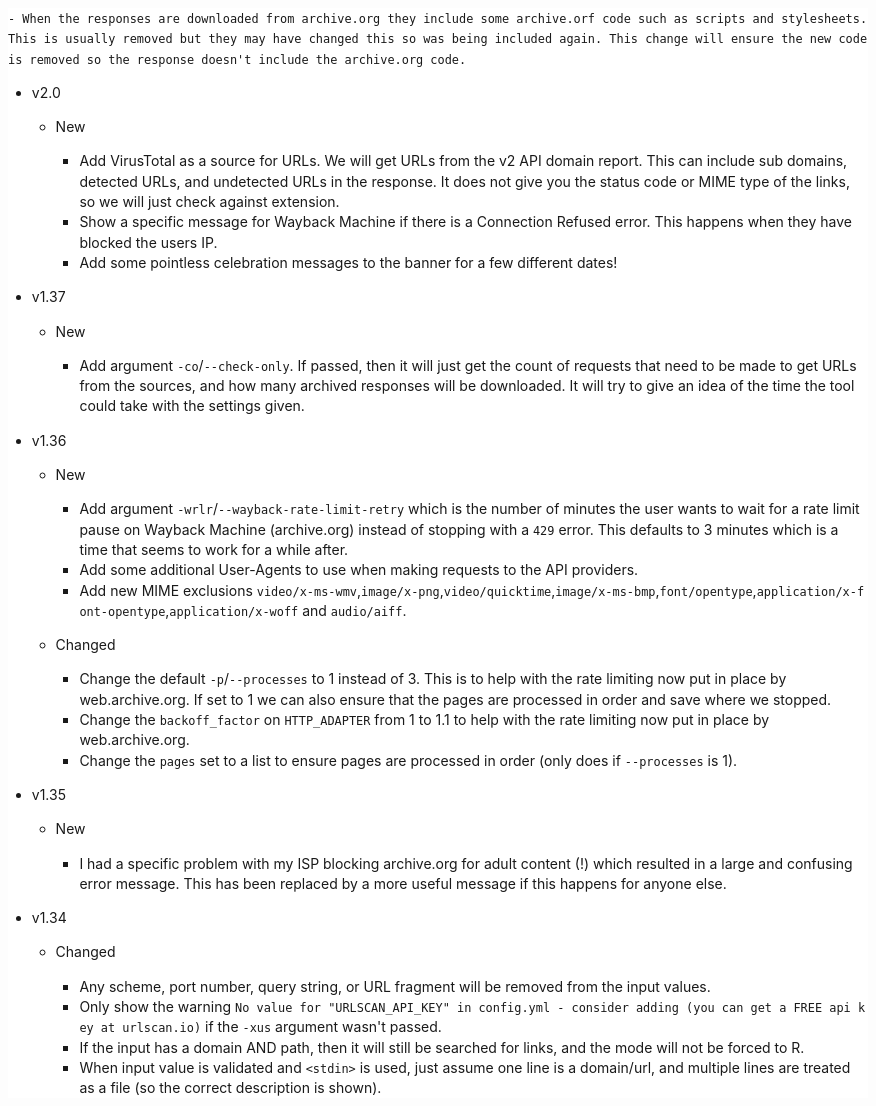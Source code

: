     - When the responses are downloaded from archive.org they include some archive.orf code such as scripts and stylesheets. This is usually removed but they may have changed this so was being included again. This change will ensure the new code is removed so the response doesn't include the archive.org code.

- v2.0

  - New

    - Add VirusTotal as a source for URLs. We will get URLs from the v2 API domain report. This can include sub domains, detected URLs, and undetected URLs in the response. It does not give you the status code or MIME type of the links, so we will just check against extension.
    - Show a specific message for Wayback Machine if there is a Connection Refused error. This happens when they have blocked the users IP.
    - Add some pointless celebration messages to the banner for a few different dates!

- v1.37

  - New

    - Add argument `-co`/`--check-only`. If passed, then it will just get the count of requests that need to be made to get URLs from the sources, and how many archived responses will be downloaded. It will try to give an idea of the time the tool could take with the settings given.

- v1.36

  - New

    - Add argument `-wrlr`/`--wayback-rate-limit-retry` which is the number of minutes the user wants to wait for a rate limit pause on Wayback Machine (archive.org) instead of stopping with a `429` error. This defaults to 3 minutes which is a time that seems to work for a while after.
    - Add some additional User-Agents to use when making requests to the API providers.
    - Add new MIME exclusions `video/x-ms-wmv`,`image/x-png`,`video/quicktime`,`image/x-ms-bmp`,`font/opentype`,`application/x-font-opentype`,`application/x-woff` and `audio/aiff`.

  - Changed

    - Change the default `-p`/`--processes` to 1 instead of 3. This is to help with the rate limiting now put in place by web.archive.org. If set to 1 we can also ensure that the pages are processed in order and save where we stopped.
    - Change the `backoff_factor` on `HTTP_ADAPTER` from 1 to 1.1 to help with the rate limiting now put in place by web.archive.org.
    - Change the `pages` set to a list to ensure pages are processed in order (only does if `--processes` is 1).

- v1.35

  - New

    - I had a specific problem with my ISP blocking archive.org for adult content (!) which resulted in a large and confusing error message. This has been replaced by a more useful message if this happens for anyone else.

- v1.34

  - Changed

    - Any scheme, port number, query string, or URL fragment will be removed from the input values.
    - Only show the warning `No value for "URLSCAN_API_KEY" in config.yml - consider adding (you can get a FREE api key at urlscan.io)` if the `-xus` argument wasn't passed.
    - If the input has a domain AND path, then it will still be searched for links, and the mode will not be forced to R.
    - When input value is validated and `<stdin>` is used, just assume one line is a domain/url, and multiple lines are treated as a file (so the correct description is shown).
